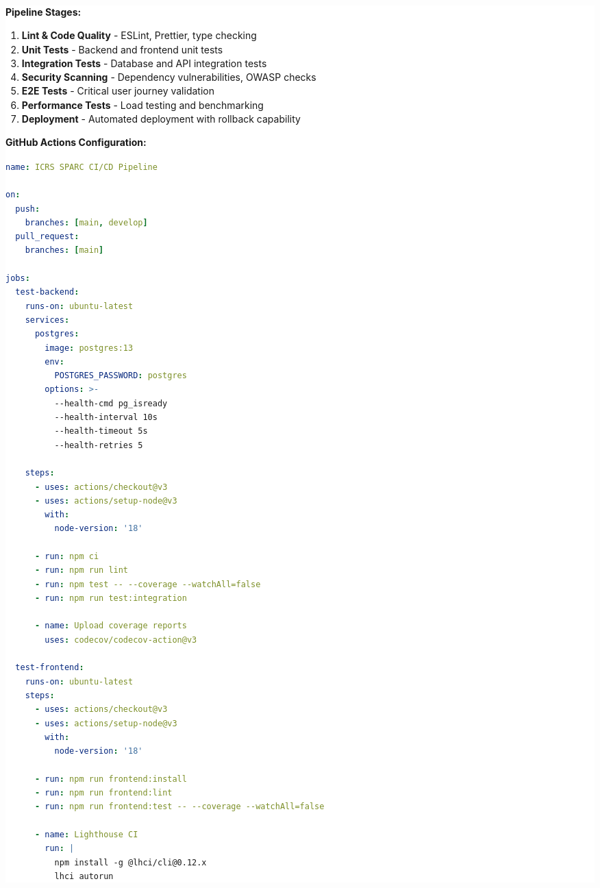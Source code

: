 **Pipeline Stages:**
1. **Lint & Code Quality** - ESLint, Prettier, type checking
2. **Unit Tests** - Backend and frontend unit tests
3. **Integration Tests** - Database and API integration tests
4. **Security Scanning** - Dependency vulnerabilities, OWASP checks
5. **E2E Tests** - Critical user journey validation
6. **Performance Tests** - Load testing and benchmarking
7. **Deployment** - Automated deployment with rollback capability

**GitHub Actions Configuration:**
```yaml
name: ICRS SPARC CI/CD Pipeline

on:
  push:
    branches: [main, develop]
  pull_request:
    branches: [main]

jobs:
  test-backend:
    runs-on: ubuntu-latest
    services:
      postgres:
        image: postgres:13
        env:
          POSTGRES_PASSWORD: postgres
        options: >-
          --health-cmd pg_isready
          --health-interval 10s
          --health-timeout 5s
          --health-retries 5
    
    steps:
      - uses: actions/checkout@v3
      - uses: actions/setup-node@v3
        with:
          node-version: '18'
      
      - run: npm ci
      - run: npm run lint
      - run: npm test -- --coverage --watchAll=false
      - run: npm run test:integration
      
      - name: Upload coverage reports
        uses: codecov/codecov-action@v3

  test-frontend:
    runs-on: ubuntu-latest
    steps:
      - uses: actions/checkout@v3
      - uses: actions/setup-node@v3
        with:
          node-version: '18'
      
      - run: npm run frontend:install
      - run: npm run frontend:lint
      - run: npm run frontend:test -- --coverage --watchAll=false
      
      - name: Lighthouse CI
        run: |
          npm install -g @lhci/cli@0.12.x
          lhci autorun

```